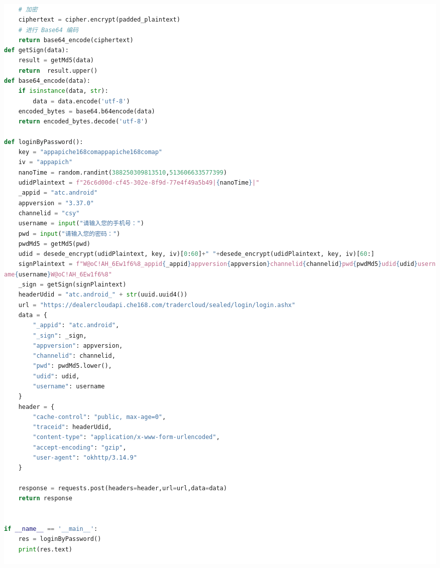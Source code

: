 ~~~python
    # 加密
    ciphertext = cipher.encrypt(padded_plaintext)
    # 进行 Base64 编码
    return base64_encode(ciphertext)
def getSign(data):
    result = getMd5(data)
    return  result.upper()
def base64_encode(data):
    if isinstance(data, str):
        data = data.encode('utf-8')
    encoded_bytes = base64.b64encode(data)
    return encoded_bytes.decode('utf-8')

def loginByPassword():
    key = "appapiche168comappapiche168comap"
    iv = "appapich"
    nanoTime = random.randint(388250309813510,513606633577399)
    udidPlaintext = f"26c6d00d-cf45-302e-8f9d-77e4f49a5b49|{nanoTime}|"
    _appid = "atc.android"
    appversion = "3.37.0"
    channelid = "csy"
    username = input("请输入您的手机号：")
    pwd = input("请输入您的密码：")
    pwdMd5 = getMd5(pwd)
    udid = desede_encrypt(udidPlaintext, key, iv)[0:60]+" "+desede_encrypt(udidPlaintext, key, iv)[60:]
    signPlaintext = f"W@oC!AH_6Ew1f6%8_appid{_appid}appversion{appversion}channelid{channelid}pwd{pwdMd5}udid{udid}username{username}W@oC!AH_6Ew1f6%8"
    _sign = getSign(signPlaintext)
    headerUdid = "atc.android_" + str(uuid.uuid4())
    url = "https://dealercloudapi.che168.com/tradercloud/sealed/login/login.ashx"
    data = {
        "_appid": "atc.android",
        "_sign": _sign,
        "appversion": appversion,
        "channelid": channelid,
        "pwd": pwdMd5.lower(),
        "udid": udid,
        "username": username
    }
    header = {
        "cache-control": "public, max-age=0",
        "traceid": headerUdid,
        "content-type": "application/x-www-form-urlencoded",
        "accept-encoding": "gzip",
        "user-agent": "okhttp/3.14.9"
    }

    response = requests.post(headers=header,url=url,data=data)
    return response


if __name__ == '__main__':
    res = loginByPassword()
    print(res.text)



~~~
